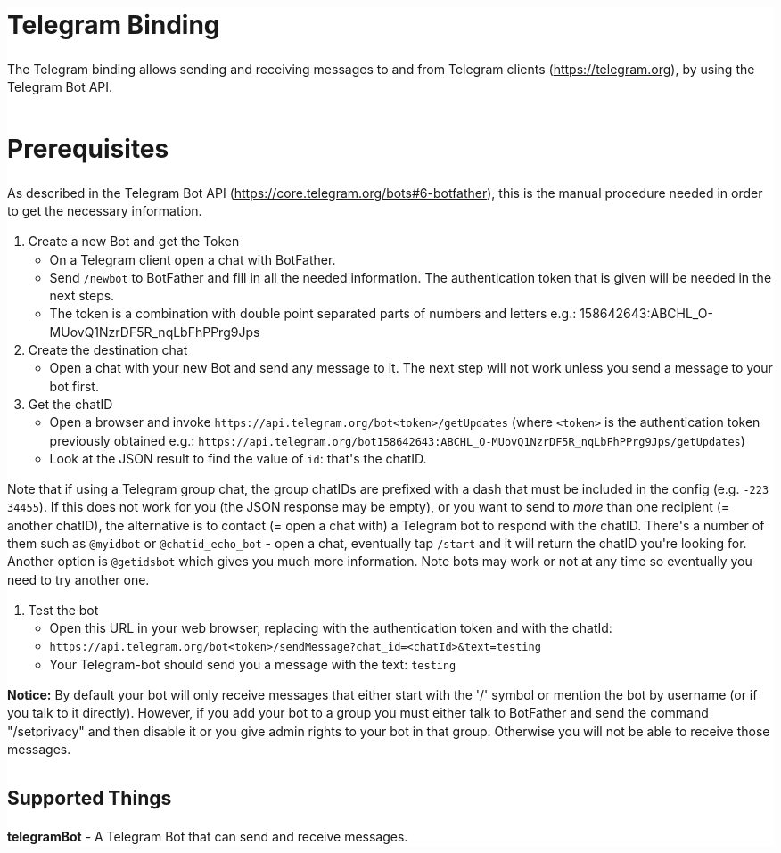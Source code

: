 # Telegram Binding

The Telegram binding allows sending and receiving messages to and from Telegram clients (<https://telegram.org>), by using the Telegram Bot API.

# Prerequisites

As described in the Telegram Bot API (<https://core.telegram.org/bots#6-botfather>), this is the manual procedure needed in order to get the necessary information.

1. Create a new Bot and get the Token
   - On a Telegram client open a chat with BotFather.
   - Send `/newbot` to BotFather and fill in all the needed information. The authentication token that is given will be needed in the next steps.
   - The token is a combination with double point separated parts of numbers and letters e.g.: 158642643:ABCHL_O-MUovQ1NzrDF5R_nqLbFhPPrg9Jps
2. Create the destination chat
   - Open a chat with your new Bot and send any message to it. The next step will not work unless you send a message to your bot first.
3. Get the chatID
   - Open a browser and invoke `https://api.telegram.org/bot<token>/getUpdates` (where `<token>` is the authentication token previously obtained e.g.:  `https://api.telegram.org/bot158642643:ABCHL_O-MUovQ1NzrDF5R_nqLbFhPPrg9Jps/getUpdates`)
   - Look at the JSON result to find the value of `id`: that's the chatID.

Note that if using a Telegram group chat, the group chatIDs are prefixed with a dash that must be included in the config (e.g. `-22334455`).
If this does not work for you (the JSON response may be empty), or you want to send to _more_ than one recipient (= another chatID), the alternative is to contact (= open a chat with) a Telegram bot to respond with the chatID.
There's a number of them such as `@myidbot` or `@chatid_echo_bot` - open a chat, eventually tap `/start` and it will return the chatID you're looking for.
Another option is `@getidsbot` which gives you much more information.
Note bots may work or not at any time so eventually you need to try another one.

1. Test the bot
   - Open this URL in your web browser, replacing <token> with the authentication token and <chatId> with the chatId:
   - `https://api.telegram.org/bot<token>/sendMessage?chat_id=<chatId>&text=testing`
   - Your Telegram-bot should send you a message with the text: `testing`

**Notice:** By default your bot will only receive messages that either start with the '/' symbol or mention the bot by username (or if you talk to it directly).
However, if you add your bot to a group you must either talk to BotFather and send the command "/setprivacy" and then disable it or you give admin rights to your bot in that group.
Otherwise you will not be able to receive those messages.

## Supported Things

**telegramBot** - A Telegram Bot that can send and receive messages.

